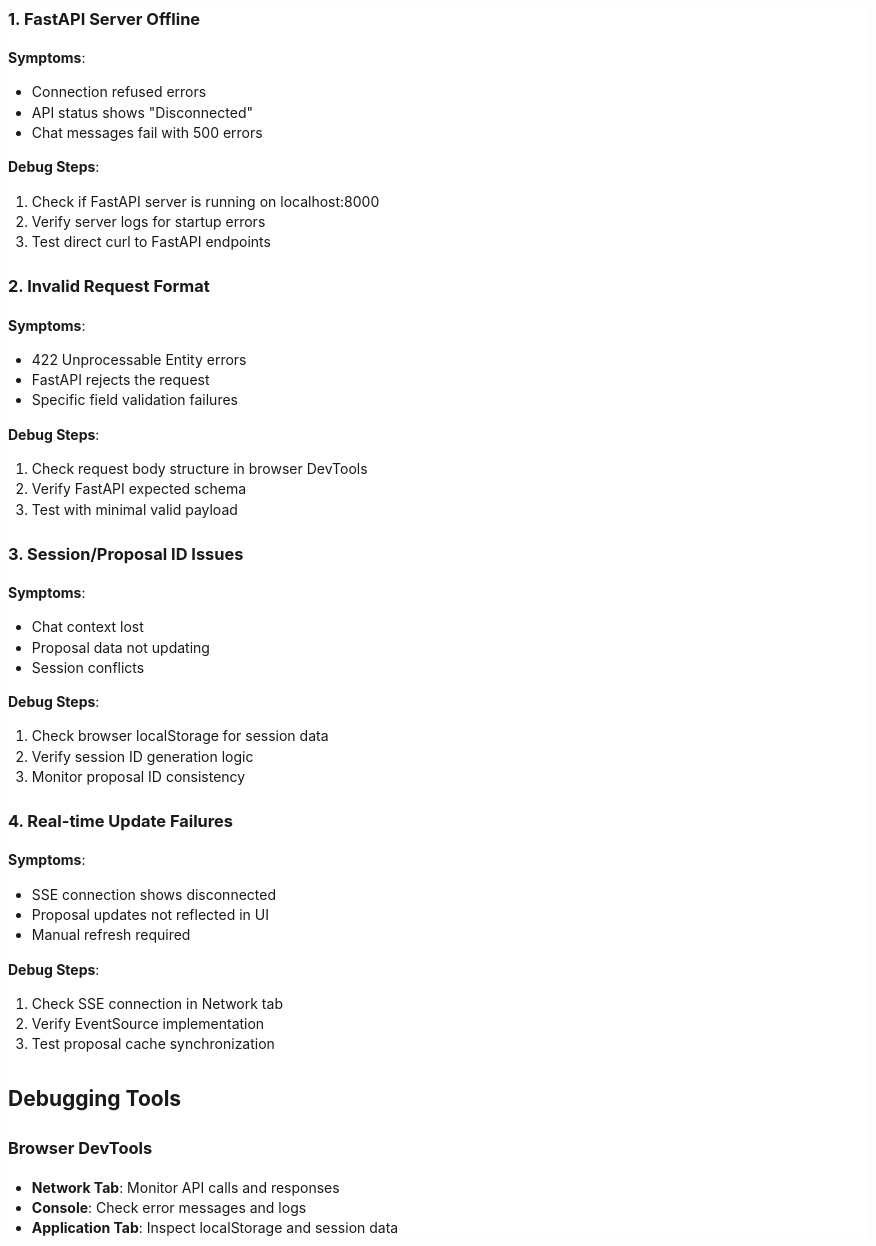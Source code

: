 ### 1. FastAPI Server Offline
**Symptoms**: 
- Connection refused errors
- API status shows "Disconnected"
- Chat messages fail with 500 errors

**Debug Steps**:
1. Check if FastAPI server is running on localhost:8000
2. Verify server logs for startup errors
3. Test direct curl to FastAPI endpoints

### 2. Invalid Request Format
**Symptoms**:
- 422 Unprocessable Entity errors
- FastAPI rejects the request
- Specific field validation failures

**Debug Steps**:
1. Check request body structure in browser DevTools
2. Verify FastAPI expected schema
3. Test with minimal valid payload

### 3. Session/Proposal ID Issues
**Symptoms**:
- Chat context lost
- Proposal data not updating
- Session conflicts

**Debug Steps**:
1. Check browser localStorage for session data
2. Verify session ID generation logic
3. Monitor proposal ID consistency

### 4. Real-time Update Failures
**Symptoms**:
- SSE connection shows disconnected
- Proposal updates not reflected in UI
- Manual refresh required

**Debug Steps**:
1. Check SSE connection in Network tab
2. Verify EventSource implementation
3. Test proposal cache synchronization

## Debugging Tools

### Browser DevTools
- **Network Tab**: Monitor API calls and responses
- **Console**: Check error messages and logs
- **Application Tab**: Inspect localStorage and session data

